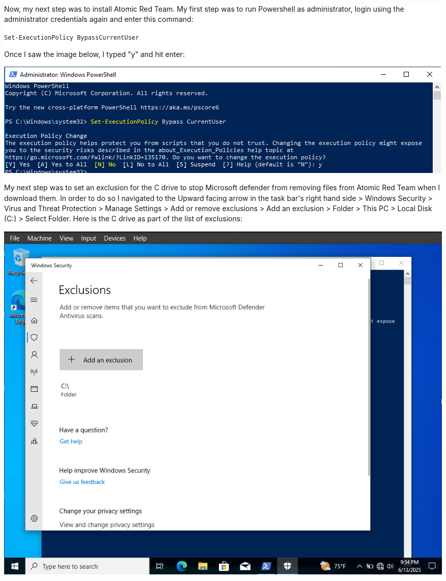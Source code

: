 Now, my next step was to install Atomic Red Team. My first step was to run Powershell as administrator, login using the administrator credentials again and enter this command:
```
Set-ExecutionPolicy BypassCurrentUser
```

Once I saw the image below, I typed "y" and hit enter:

![AD-DemoAtomicRedTeam1](AD-DemoAtomicRedTeam1.png)

My next step was to set an exclusion for the C drive to stop Microsoft defender from removing files from Atomic Red Team when I download them. In order to do so I navigated to the Upward facing arrow in the task bar's right hand side > Windows Security > Virus and Threat Protection > Manage Settings > Add or remove exclusions > Add an exclusion > Folder > This PC > Local Disk (C:) > Select Folder. Here is the C drive as part of the list of exclusions:

![AD-DemoAtomicRedTeam2](AD-DemoAtomicRedTeam2.png)
